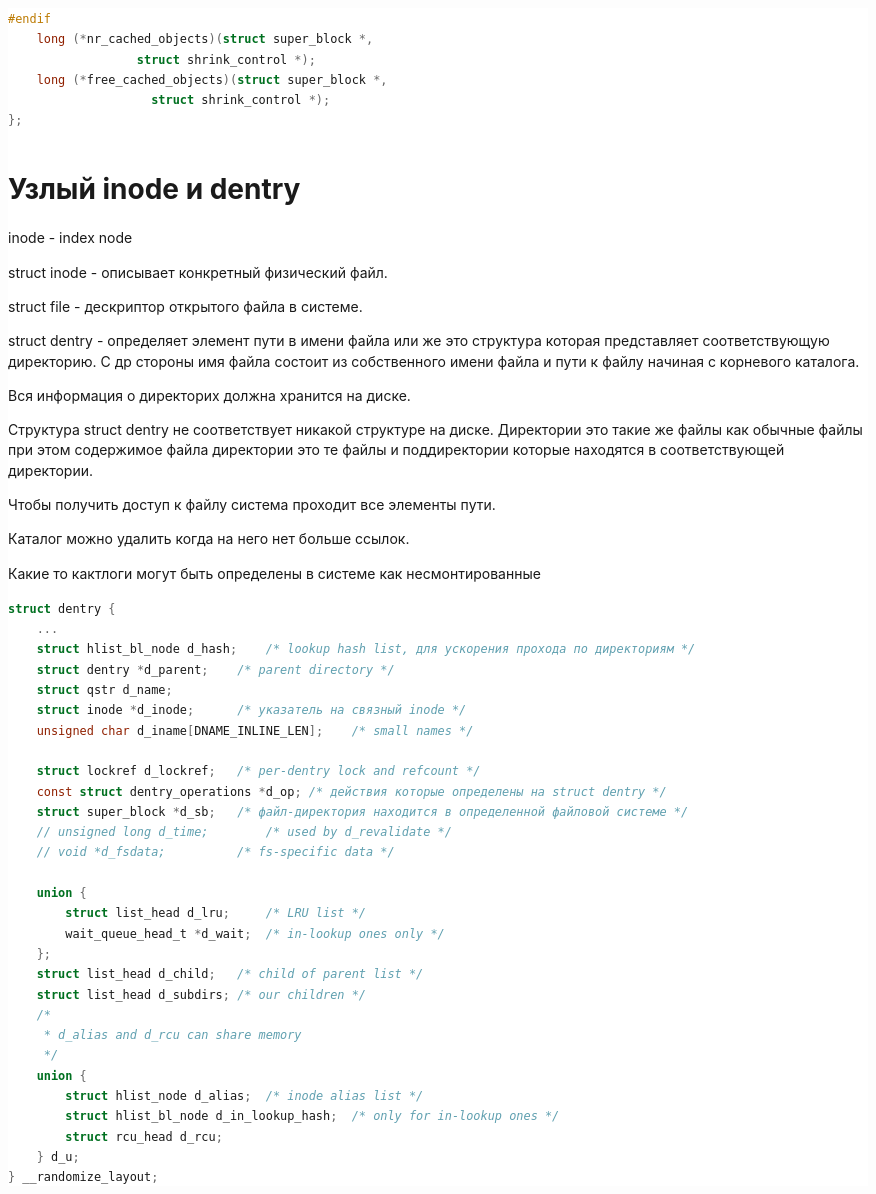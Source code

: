 ```C
#endif
	long (*nr_cached_objects)(struct super_block *,
				  struct shrink_control *);
	long (*free_cached_objects)(struct super_block *,
				    struct shrink_control *);
};
```

# Узлый inode и dentry
inode - index node

struct inode - описывает конкретный физический файл.

struct file - дескриптор открытого файла в системе.

struct dentry - определяет элемент пути в имени файла или же это структура которая представляет соответствующую директорию. С др стороны имя файла состоит из собственного имени файла и пути к файлу начиная с корневого каталога. 

Вся информация о директорих должна хранится на диске.

Структура struct dentry не соответствует никакой структуре на диске. Директории это такие же файлы как обычные файлы при этом содержимое файла директории это те файлы и поддиректории которые находятся в соответствующей директории.

Чтобы получить доступ к файлу система проходит все элементы пути.

Каталог можно удалить когда на него нет больше ссылок.

Какие то кактлоги могут быть определены в системе как несмонтированные

```C
struct dentry {
    ...
    struct hlist_bl_node d_hash;	/* lookup hash list, для ускорения прохода по директориям */
	struct dentry *d_parent;	/* parent directory */
    struct qstr d_name;
	struct inode *d_inode;		/* указатель на связный inode */
    unsigned char d_iname[DNAME_INLINE_LEN];	/* small names */
	
	struct lockref d_lockref;	/* per-dentry lock and refcount */
	const struct dentry_operations *d_op; /* действия которые определены на struct dentry */
	struct super_block *d_sb;	/* файл-директория находится в определенной файловой системе */
	// unsigned long d_time;		/* used by d_revalidate */
	// void *d_fsdata;			/* fs-specific data */

	union {
		struct list_head d_lru;		/* LRU list */
		wait_queue_head_t *d_wait;	/* in-lookup ones only */
	};
	struct list_head d_child;	/* child of parent list */
	struct list_head d_subdirs;	/* our children */
	/*
	 * d_alias and d_rcu can share memory
	 */
	union {
		struct hlist_node d_alias;	/* inode alias list */
		struct hlist_bl_node d_in_lookup_hash;	/* only for in-lookup ones */
	 	struct rcu_head d_rcu;
	} d_u;
} __randomize_layout;
```
